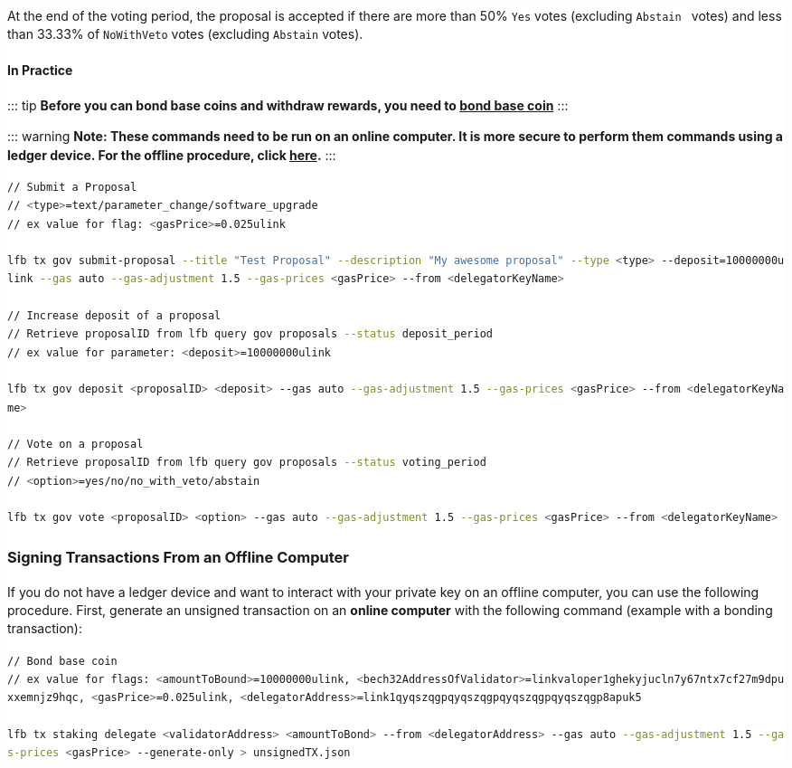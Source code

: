 At the end of the voting period, the proposal is accepted if there are more than 50% `Yes` votes (excluding `Abstain ` votes) and less than 33.33% of `NoWithVeto` votes (excluding `Abstain` votes).

#### In Practice

::: tip
**Before you can bond base coins and withdraw rewards, you need to [bond base coin](#bonding-base-coin-and-withdrawing-rewards)**
:::

::: warning
**Note: These commands need to be run on an online computer. It is more secure to perform them commands using a ledger device. For the offline procedure, click [here](#signing-transactions-from-an-offline-computer).**
::: 

```bash
// Submit a Proposal
// <type>=text/parameter_change/software_upgrade
// ex value for flag: <gasPrice>=0.025ulink

lfb tx gov submit-proposal --title "Test Proposal" --description "My awesome proposal" --type <type> --deposit=10000000ulink --gas auto --gas-adjustment 1.5 --gas-prices <gasPrice> --from <delegatorKeyName>

// Increase deposit of a proposal
// Retrieve proposalID from lfb query gov proposals --status deposit_period
// ex value for parameter: <deposit>=10000000ulink

lfb tx gov deposit <proposalID> <deposit> --gas auto --gas-adjustment 1.5 --gas-prices <gasPrice> --from <delegatorKeyName>

// Vote on a proposal
// Retrieve proposalID from lfb query gov proposals --status voting_period 
// <option>=yes/no/no_with_veto/abstain

lfb tx gov vote <proposalID> <option> --gas auto --gas-adjustment 1.5 --gas-prices <gasPrice> --from <delegatorKeyName>
```

### Signing Transactions From an Offline Computer

If you do not have a ledger device and want to interact with your private key on an offline computer, you can use the following procedure. First, generate an unsigned transaction on an **online computer** with the following command (example with a bonding transaction):

```bash
// Bond base coin 
// ex value for flags: <amountToBound>=10000000ulink, <bech32AddressOfValidator>=linkvaloper1ghekyjucln7y67ntx7cf27m9dpuxxemnjz9hqc, <gasPrice>=0.025ulink, <delegatorAddress>=link1qyqszqgpqyqszqgpqyqszqgpqyqszqgp8apuk5

lfb tx staking delegate <validatorAddress> <amountToBond> --from <delegatorAddress> --gas auto --gas-adjustment 1.5 --gas-prices <gasPrice> --generate-only > unsignedTX.json
```
